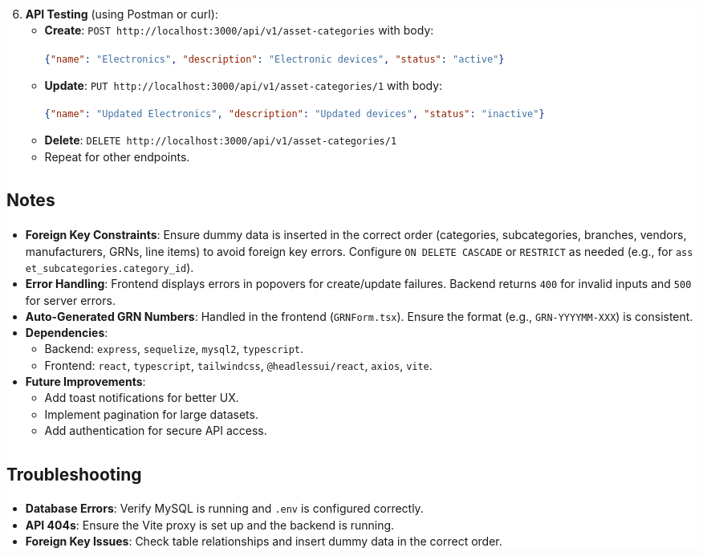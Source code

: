 6. **API Testing** (using Postman or curl):
   - **Create**: `POST http://localhost:3000/api/v1/asset-categories` with body:
     ```json
     {"name": "Electronics", "description": "Electronic devices", "status": "active"}
     ```
   - **Update**: `PUT http://localhost:3000/api/v1/asset-categories/1` with body:
     ```json
     {"name": "Updated Electronics", "description": "Updated devices", "status": "inactive"}
     ```
   - **Delete**: `DELETE http://localhost:3000/api/v1/asset-categories/1`
   - Repeat for other endpoints.

## Notes
- **Foreign Key Constraints**: Ensure dummy data is inserted in the correct order (categories, subcategories, branches, vendors, manufacturers, GRNs, line items) to avoid foreign key errors. Configure `ON DELETE CASCADE` or `RESTRICT` as needed (e.g., for `asset_subcategories.category_id`).
- **Error Handling**: Frontend displays errors in popovers for create/update failures. Backend returns `400` for invalid inputs and `500` for server errors.
- **Auto-Generated GRN Numbers**: Handled in the frontend (`GRNForm.tsx`). Ensure the format (e.g., `GRN-YYYYMM-XXX`) is consistent.
- **Dependencies**:
  - Backend: `express`, `sequelize`, `mysql2`, `typescript`.
  - Frontend: `react`, `typescript`, `tailwindcss`, `@headlessui/react`, `axios`, `vite`.
- **Future Improvements**:
  - Add toast notifications for better UX.
  - Implement pagination for large datasets.
  - Add authentication for secure API access.

## Troubleshooting
- **Database Errors**: Verify MySQL is running and `.env` is configured correctly.
- **API 404s**: Ensure the Vite proxy is set up and the backend is running.
- **Foreign Key Issues**: Check table relationships and insert dummy data in the correct order.